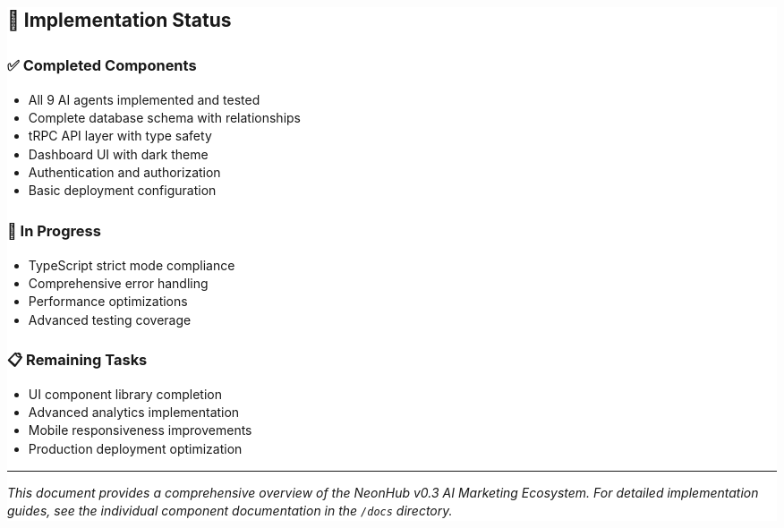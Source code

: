 ## 📝 Implementation Status

### ✅ Completed Components
- All 9 AI agents implemented and tested
- Complete database schema with relationships
- tRPC API layer with type safety
- Dashboard UI with dark theme
- Authentication and authorization
- Basic deployment configuration

### 🔧 In Progress
- TypeScript strict mode compliance
- Comprehensive error handling
- Performance optimizations
- Advanced testing coverage

### 📋 Remaining Tasks
- UI component library completion
- Advanced analytics implementation
- Mobile responsiveness improvements
- Production deployment optimization

---

*This document provides a comprehensive overview of the NeonHub v0.3 AI Marketing Ecosystem. For detailed implementation guides, see the individual component documentation in the `/docs` directory.*